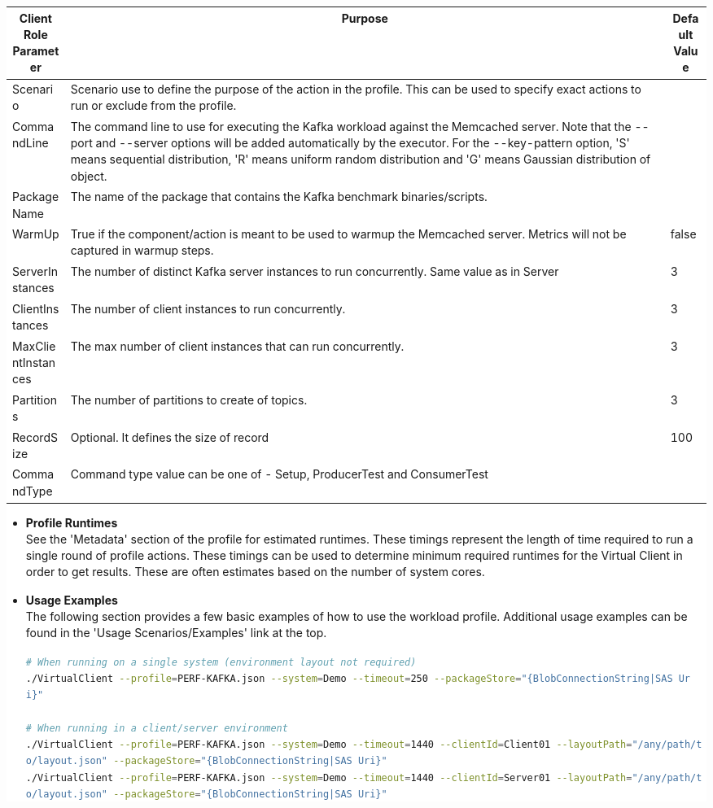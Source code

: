 
  | Client Role Parameter     | Purpose                                                                         | Default Value |
  |---------------------------|---------------------------------------------------------------------------------|---------------|
  | Scenario                  | Scenario use to define the purpose of the action in the profile. This can be used to specify exact actions to run or exclude from the profile. | |
  | CommandLine               | The command line to use for executing the Kafka workload against the Memcached server. Note that the --port and --server options will be added automatically by the executor. For the --key-pattern option, 'S' means sequential distribution, 'R' means uniform random distribution and 'G' means Gaussian distribution of object. | |
  | PackageName               | The name of the package that contains the Kafka benchmark binaries/scripts.  | |
  | WarmUp                    | True if the component/action is meant to be used to warmup the Memcached server. Metrics will not be captured in warmup steps. | false |
  | ServerInstances           | The number of distinct Kafka server instances to run concurrently. Same value as in Server | 3 |
  | ClientInstances           | The number of client instances to run concurrently. | 3 |
  | MaxClientInstances        | The max number of client instances that can run concurrently. | 3 |
  | Partitions                | The number of partitions to create of topics. | 3 |
  | RecordSize              | Optional. It defines the size of record| 100 |
  | CommandType               | Command type value can be one of - Setup, ProducerTest and ConsumerTest | |


* **Profile Runtimes**  
  See the 'Metadata' section of the profile for estimated runtimes. These timings represent the length of time required to run a single round of profile 
  actions. These timings can be used to determine minimum required runtimes for the Virtual Client in order to get results. These are often estimates based on the
  number of system cores. 

* **Usage Examples**  
  The following section provides a few basic examples of how to use the workload profile. Additional usage examples can be found in the
  'Usage Scenarios/Examples' link at the top.

  ``` bash
  # When running on a single system (environment layout not required)
  ./VirtualClient --profile=PERF-KAFKA.json --system=Demo --timeout=250 --packageStore="{BlobConnectionString|SAS Uri}"

  # When running in a client/server environment
  ./VirtualClient --profile=PERF-KAFKA.json --system=Demo --timeout=1440 --clientId=Client01 --layoutPath="/any/path/to/layout.json" --packageStore="{BlobConnectionString|SAS Uri}"
  ./VirtualClient --profile=PERF-KAFKA.json --system=Demo --timeout=1440 --clientId=Server01 --layoutPath="/any/path/to/layout.json" --packageStore="{BlobConnectionString|SAS Uri}"
  ```